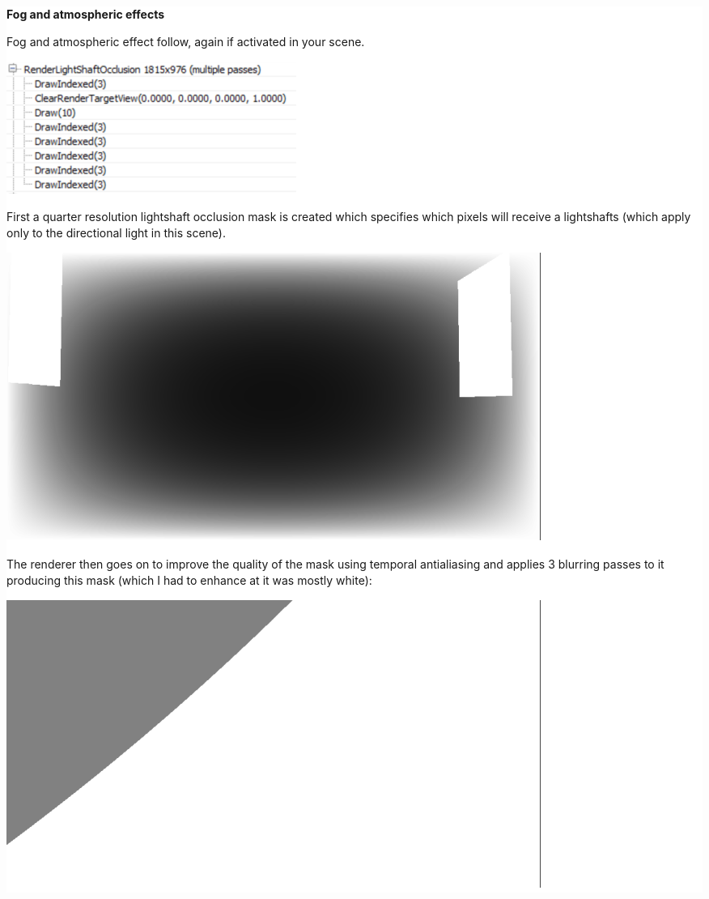 **Fog and atmospheric effects** 

Fog and atmospheric effect follow, again if activated in your scene.

[![img](UNREAL_RENDERS_AFRAME_03.assets/image52.png)](https://interplayoflight.files.wordpress.com/2017/10/image52.png)

First a quarter resolution lightshaft occlusion mask is created which  specifies which pixels will receive a lightshafts (which apply only to  the directional light in this scene).

[![img](UNREAL_RENDERS_AFRAME_03.assets/image53.png)](https://interplayoflight.files.wordpress.com/2017/10/image53.png)

The renderer then goes on to improve the quality of the mask using  temporal antialiasing and applies 3 blurring passes to it producing this  mask (which I had to enhance at it was mostly white):

[![img](UNREAL_RENDERS_AFRAME_03.assets/image54.png)](https://interplayoflight.files.wordpress.com/2017/10/image54.png)
